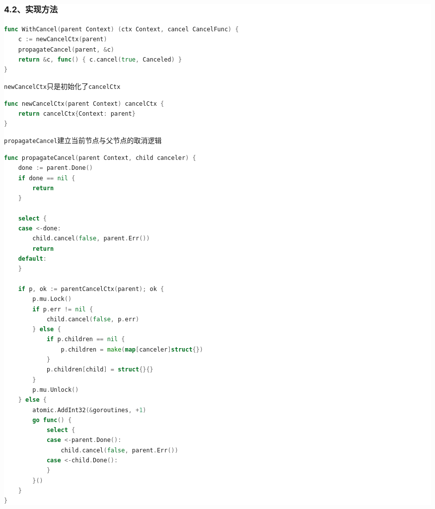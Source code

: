 ### 4.2、实现方法

```go
func WithCancel(parent Context) (ctx Context, cancel CancelFunc) {
	c := newCancelCtx(parent)
	propagateCancel(parent, &c)
	return &c, func() { c.cancel(true, Canceled) }
}
```

`newCancelCtx`只是初始化了`cancelCtx`

```go
func newCancelCtx(parent Context) cancelCtx {
	return cancelCtx{Context: parent}
}
```

`propagateCancel`建立当前节点与父节点的取消逻辑

```go
func propagateCancel(parent Context, child canceler) {
	done := parent.Done()
	if done == nil {
		return
	}

	select {
	case <-done:
		child.cancel(false, parent.Err())
		return
	default:
	}

	if p, ok := parentCancelCtx(parent); ok {
		p.mu.Lock()
		if p.err != nil {
			child.cancel(false, p.err)
		} else {
			if p.children == nil {
				p.children = make(map[canceler]struct{})
			}
			p.children[child] = struct{}{}
		}
		p.mu.Unlock()
	} else {
		atomic.AddInt32(&goroutines, +1)
		go func() {
			select {
			case <-parent.Done():
				child.cancel(false, parent.Err())
			case <-child.Done():
			}
		}()
	}
}
```
